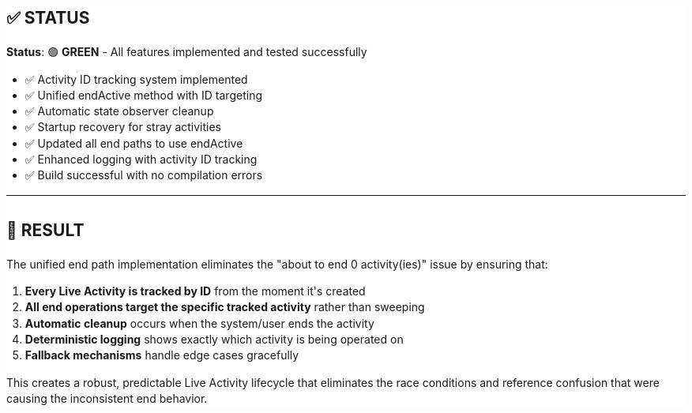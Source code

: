 
## ✅ **STATUS**

**Status**: 🟢 **GREEN** - All features implemented and tested successfully

- ✅ Activity ID tracking system implemented
- ✅ Unified endActive method with ID targeting
- ✅ Automatic state observer cleanup
- ✅ Startup recovery for stray activities
- ✅ Updated all end paths to use endActive
- ✅ Enhanced logging with activity ID tracking
- ✅ Build successful with no compilation errors

---

## 🎉 **RESULT**

The unified end path implementation eliminates the "about to end 0 activity(ies)" issue by ensuring that:

1. **Every Live Activity is tracked by ID** from the moment it's created
2. **All end operations target the specific tracked activity** rather than sweeping
3. **Automatic cleanup** occurs when the system/user ends the activity
4. **Deterministic logging** shows exactly which activity is being operated on
5. **Fallback mechanisms** handle edge cases gracefully

This creates a robust, predictable Live Activity lifecycle that eliminates the race conditions and reference confusion that were causing the inconsistent end behavior.
